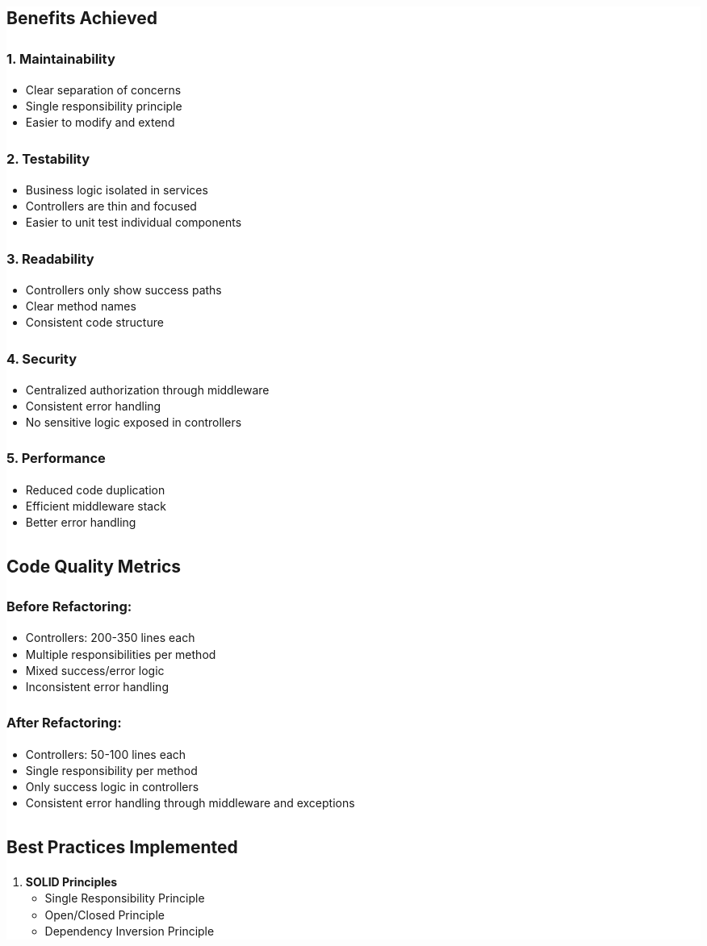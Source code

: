 ## Benefits Achieved

### 1. **Maintainability**
- Clear separation of concerns
- Single responsibility principle
- Easier to modify and extend

### 2. **Testability**
- Business logic isolated in services
- Controllers are thin and focused
- Easier to unit test individual components

### 3. **Readability**
- Controllers only show success paths
- Clear method names
- Consistent code structure

### 4. **Security**
- Centralized authorization through middleware
- Consistent error handling
- No sensitive logic exposed in controllers

### 5. **Performance**
- Reduced code duplication
- Efficient middleware stack
- Better error handling

## Code Quality Metrics

### Before Refactoring:
- Controllers: 200-350 lines each
- Multiple responsibilities per method
- Mixed success/error logic
- Inconsistent error handling

### After Refactoring:
- Controllers: 50-100 lines each
- Single responsibility per method
- Only success logic in controllers
- Consistent error handling through middleware and exceptions

## Best Practices Implemented

1. **SOLID Principles**
   - Single Responsibility Principle
   - Open/Closed Principle
   - Dependency Inversion Principle
